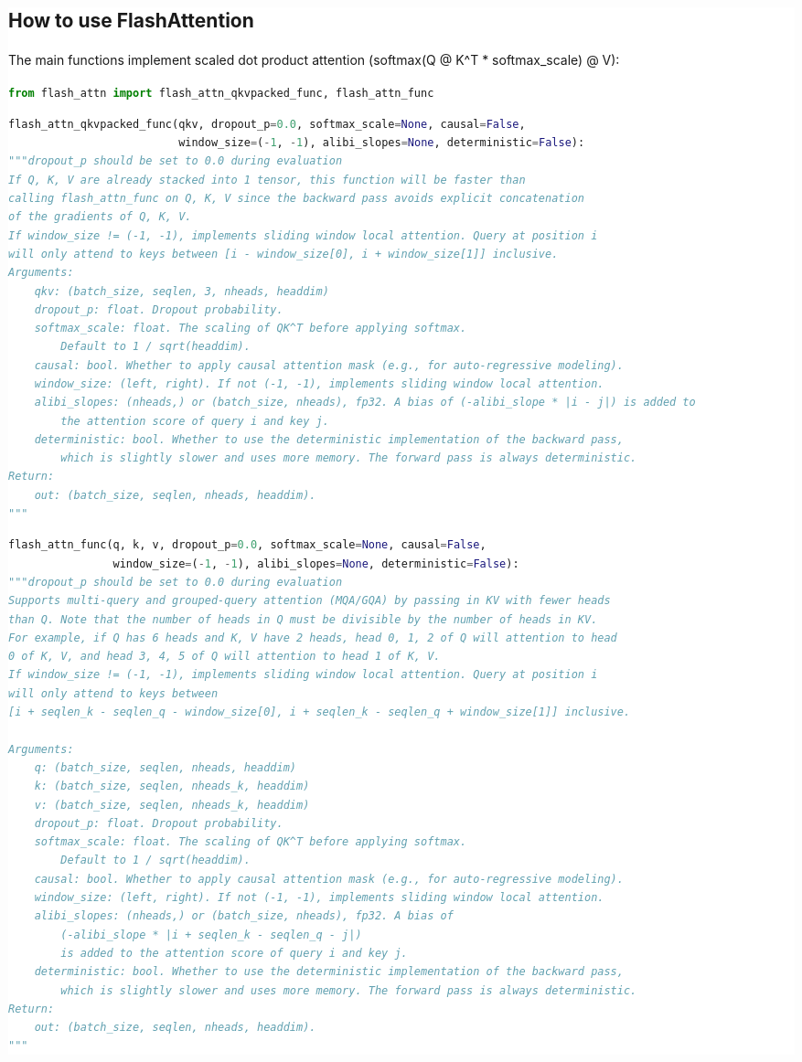 
## How to use FlashAttention

The main functions implement scaled dot product attention (softmax(Q @ K^T *
softmax_scale) @ V):
```python
from flash_attn import flash_attn_qkvpacked_func, flash_attn_func
```

```python
flash_attn_qkvpacked_func(qkv, dropout_p=0.0, softmax_scale=None, causal=False,
                          window_size=(-1, -1), alibi_slopes=None, deterministic=False):
"""dropout_p should be set to 0.0 during evaluation
If Q, K, V are already stacked into 1 tensor, this function will be faster than
calling flash_attn_func on Q, K, V since the backward pass avoids explicit concatenation
of the gradients of Q, K, V.
If window_size != (-1, -1), implements sliding window local attention. Query at position i
will only attend to keys between [i - window_size[0], i + window_size[1]] inclusive.
Arguments:
    qkv: (batch_size, seqlen, 3, nheads, headdim)
    dropout_p: float. Dropout probability.
    softmax_scale: float. The scaling of QK^T before applying softmax.
        Default to 1 / sqrt(headdim).
    causal: bool. Whether to apply causal attention mask (e.g., for auto-regressive modeling).
    window_size: (left, right). If not (-1, -1), implements sliding window local attention.
    alibi_slopes: (nheads,) or (batch_size, nheads), fp32. A bias of (-alibi_slope * |i - j|) is added to
        the attention score of query i and key j.
    deterministic: bool. Whether to use the deterministic implementation of the backward pass,
        which is slightly slower and uses more memory. The forward pass is always deterministic.
Return:
    out: (batch_size, seqlen, nheads, headdim).
"""
```

```python
flash_attn_func(q, k, v, dropout_p=0.0, softmax_scale=None, causal=False,
                window_size=(-1, -1), alibi_slopes=None, deterministic=False):
"""dropout_p should be set to 0.0 during evaluation
Supports multi-query and grouped-query attention (MQA/GQA) by passing in KV with fewer heads
than Q. Note that the number of heads in Q must be divisible by the number of heads in KV.
For example, if Q has 6 heads and K, V have 2 heads, head 0, 1, 2 of Q will attention to head
0 of K, V, and head 3, 4, 5 of Q will attention to head 1 of K, V.
If window_size != (-1, -1), implements sliding window local attention. Query at position i
will only attend to keys between
[i + seqlen_k - seqlen_q - window_size[0], i + seqlen_k - seqlen_q + window_size[1]] inclusive.

Arguments:
    q: (batch_size, seqlen, nheads, headdim)
    k: (batch_size, seqlen, nheads_k, headdim)
    v: (batch_size, seqlen, nheads_k, headdim)
    dropout_p: float. Dropout probability.
    softmax_scale: float. The scaling of QK^T before applying softmax.
        Default to 1 / sqrt(headdim).
    causal: bool. Whether to apply causal attention mask (e.g., for auto-regressive modeling).
    window_size: (left, right). If not (-1, -1), implements sliding window local attention.
    alibi_slopes: (nheads,) or (batch_size, nheads), fp32. A bias of
        (-alibi_slope * |i + seqlen_k - seqlen_q - j|)
        is added to the attention score of query i and key j.
    deterministic: bool. Whether to use the deterministic implementation of the backward pass,
        which is slightly slower and uses more memory. The forward pass is always deterministic.
Return:
    out: (batch_size, seqlen, nheads, headdim).
"""
```
